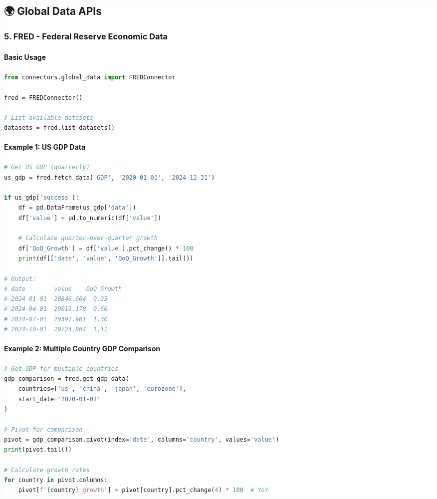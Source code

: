 ## 🌍 Global Data APIs

### 5. FRED - Federal Reserve Economic Data

#### Basic Usage
```python
from connectors.global_data import FREDConnector

fred = FREDConnector()

# List available datasets
datasets = fred.list_datasets()
```

#### Example 1: US GDP Data
```python
# Get US GDP (quarterly)
us_gdp = fred.fetch_data('GDP', '2020-01-01', '2024-12-31')

if us_gdp['success']:
    df = pd.DataFrame(us_gdp['data'])
    df['value'] = pd.to_numeric(df['value'])
    
    # Calculate quarter-over-quarter growth
    df['QoQ_Growth'] = df['value'].pct_change() * 100
    print(df[['date', 'value', 'QoQ_Growth']].tail())

# Output:
# date        value    QoQ_Growth
# 2024-01-01  28846.664  0.35
# 2024-04-01  29019.178  0.60
# 2024-07-01  29397.961  1.30
# 2024-10-01  29723.864  1.11
```

#### Example 2: Multiple Country GDP Comparison
```python
# Get GDP for multiple countries
gdp_comparison = fred.get_gdp_data(
    countries=['us', 'china', 'japan', 'eurozone'],
    start_date='2020-01-01'
)

# Pivot for comparison
pivot = gdp_comparison.pivot(index='date', columns='country', values='value')
print(pivot.tail())

# Calculate growth rates
for country in pivot.columns:
    pivot[f'{country}_growth'] = pivot[country].pct_change(4) * 100  # YoY
```
